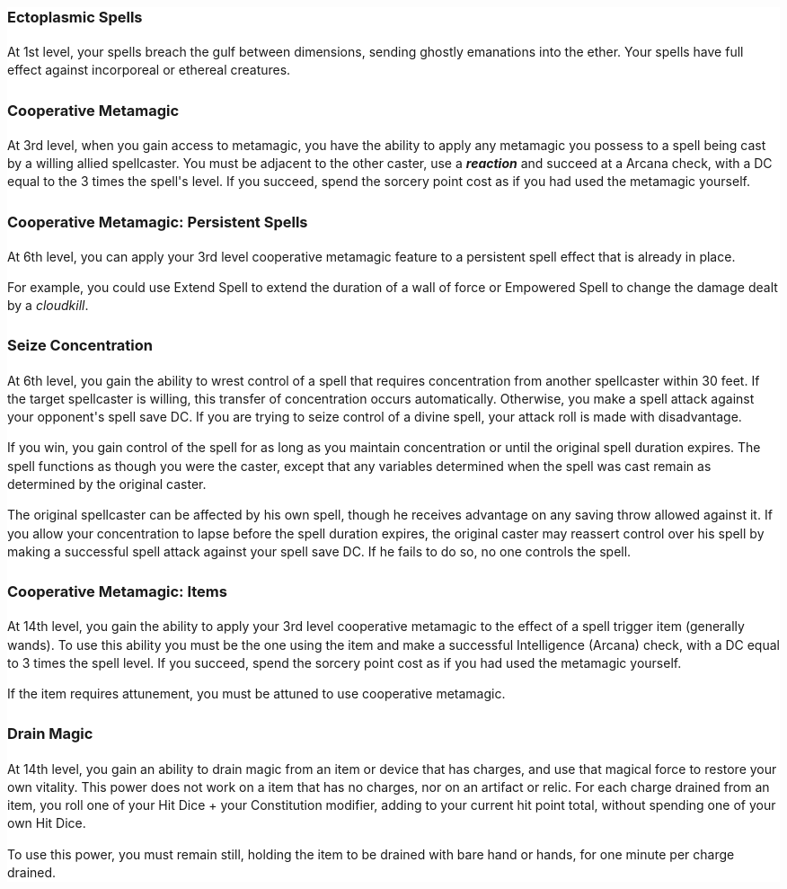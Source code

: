 

### Ectoplasmic Spells
At 1st level, your spells breach the gulf between dimensions, sending ghostly emanations into the ether. Your spells have full effect against incorporeal or ethereal creatures.

### Cooperative Metamagic
At 3rd level, when you gain access to metamagic, you have the ability to apply any metamagic you possess to a spell being cast by a willing allied spellcaster. You must be adjacent to the other caster, use a ***reaction*** and succeed at a Arcana check, with a DC equal to the 3 times the spell's level. If you succeed, spend the sorcery point cost as if you had used the metamagic yourself.

### Cooperative Metamagic: Persistent Spells
At 6th level, you can apply your 3rd level cooperative metamagic feature to a persistent spell effect that is already in place.

For example, you could use Extend Spell to extend the duration of a wall of force or Empowered Spell to change the damage dealt by a *cloudkill*.



### Seize Concentration
At 6th level, you gain the ability to wrest control of a spell that requires concentration from another spellcaster within 30 feet. If the target spellcaster is willing, this transfer of concentration occurs automatically. Otherwise, you make a spell attack against your opponent's spell save DC. If you are trying to seize control of a divine spell, your attack roll is made with disadvantage.

If you win, you gain control of the spell for as long as you maintain concentration or until the original spell duration expires. The spell functions as though you were the caster, except that any variables determined when the spell was cast remain as determined by the original caster.

The original spellcaster can be affected by his own spell, though he receives advantage on any saving throw allowed against it. If you allow your concentration to lapse before the spell duration expires, the original caster may reassert control over his spell by making a successful spell attack against your spell save DC. If he fails to do so, no one controls the spell.

### Cooperative Metamagic: Items
At 14th level, you gain the ability to apply your 3rd level cooperative metamagic to the effect of a spell trigger item (generally wands). To use this ability you must be the one using the item and make a successful Intelligence (Arcana) check, with a DC equal to 3 times the spell level. If you succeed, spend the sorcery point cost as if you had used the metamagic yourself.

If the item requires attunement, you must be attuned to use cooperative metamagic.

### Drain Magic
At 14th level, you gain an ability to drain magic from an item or device that has charges, and use that magical force to restore your own vitality. This power does not work on a item that has no charges, nor on an artifact or relic. For each charge drained from an item, you roll one of your Hit Dice + your Constitution modifier, adding to your current hit point total, without spending one of your own Hit Dice.

To use this power, you must remain still, holding the item to be drained with bare hand or hands, for one minute per charge drained.
